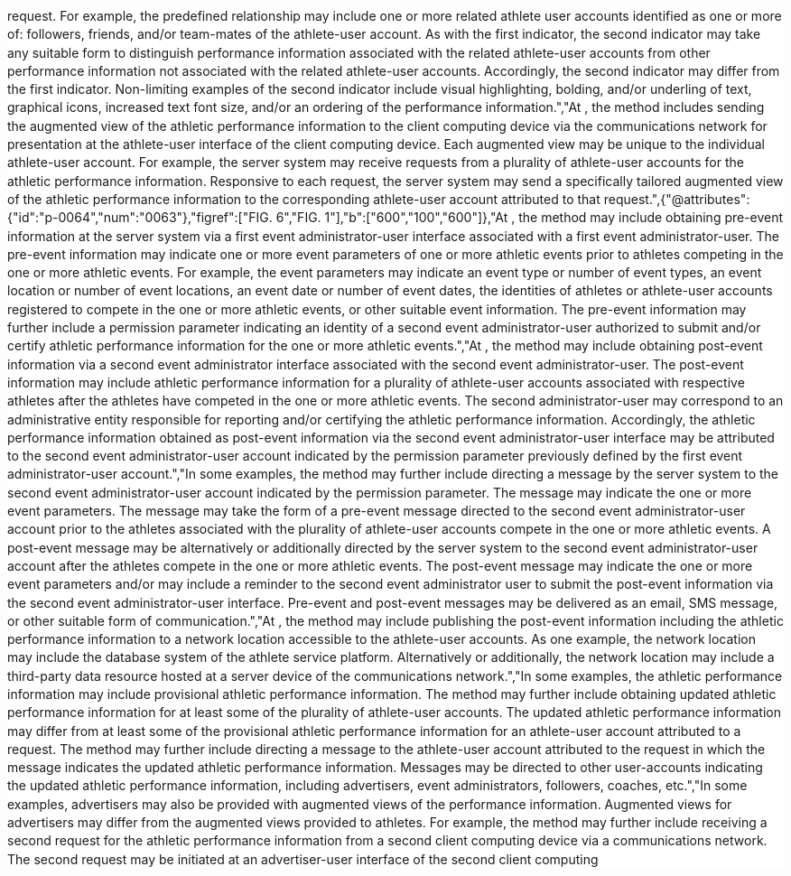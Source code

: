 request. For example, the predefined relationship may include one or more related athlete user accounts identified as one or more of: followers, friends, and\/or team-mates of the athlete-user account. As with the first indicator, the second indicator may take any suitable form to distinguish performance information associated with the related athlete-user accounts from other performance information not associated with the related athlete-user accounts. Accordingly, the second indicator may differ from the first indicator. Non-limiting examples of the second indicator include visual highlighting, bolding, and\/or underling of text, graphical icons, increased text font size, and\/or an ordering of the performance information.","At , the method includes sending the augmented view of the athletic performance information to the client computing device via the communications network for presentation at the athlete-user interface of the client computing device. Each augmented view may be unique to the individual athlete-user account. For example, the server system may receive requests from a plurality of athlete-user accounts for the athletic performance information. Responsive to each request, the server system may send a specifically tailored augmented view of the athletic performance information to the corresponding athlete-user account attributed to that request.",{"@attributes":{"id":"p-0064","num":"0063"},"figref":["FIG. 6","FIG. 1"],"b":["600","100","600"]},"At , the method may include obtaining pre-event information at the server system via a first event administrator-user interface associated with a first event administrator-user. The pre-event information may indicate one or more event parameters of one or more athletic events prior to athletes competing in the one or more athletic events. For example, the event parameters may indicate an event type or number of event types, an event location or number of event locations, an event date or number of event dates, the identities of athletes or athlete-user accounts registered to compete in the one or more athletic events, or other suitable event information. The pre-event information may further include a permission parameter indicating an identity of a second event administrator-user authorized to submit and\/or certify athletic performance information for the one or more athletic events.","At , the method may include obtaining post-event information via a second event administrator interface associated with the second event administrator-user. The post-event information may include athletic performance information for a plurality of athlete-user accounts associated with respective athletes after the athletes have competed in the one or more athletic events. The second administrator-user may correspond to an administrative entity responsible for reporting and\/or certifying the athletic performance information. Accordingly, the athletic performance information obtained as post-event information via the second event administrator-user interface may be attributed to the second event administrator-user account indicated by the permission parameter previously defined by the first event administrator-user account.","In some examples, the method may further include directing a message by the server system to the second event administrator-user account indicated by the permission parameter. The message may indicate the one or more event parameters. The message may take the form of a pre-event message directed to the second event administrator-user account prior to the athletes associated with the plurality of athlete-user accounts compete in the one or more athletic events. A post-event message may be alternatively or additionally directed by the server system to the second event administrator-user account after the athletes compete in the one or more athletic events. The post-event message may indicate the one or more event parameters and\/or may include a reminder to the second event administrator user to submit the post-event information via the second event administrator-user interface. Pre-event and post-event messages may be delivered as an email, SMS message, or other suitable form of communication.","At , the method may include publishing the post-event information including the athletic performance information to a network location accessible to the athlete-user accounts. As one example, the network location may include the database system of the athlete service platform. Alternatively or additionally, the network location may include a third-party data resource hosted at a server device of the communications network.","In some examples, the athletic performance information may include provisional athletic performance information. The method may further include obtaining updated athletic performance information for at least some of the plurality of athlete-user accounts. The updated athletic performance information may differ from at least some of the provisional athletic performance information for an athlete-user account attributed to a request. The method may further include directing a message to the athlete-user account attributed to the request in which the message indicates the updated athletic performance information. Messages may be directed to other user-accounts indicating the updated athletic performance information, including advertisers, event administrators, followers, coaches, etc.","In some examples, advertisers may also be provided with augmented views of the performance information. Augmented views for advertisers may differ from the augmented views provided to athletes. For example, the method may further include receiving a second request for the athletic performance information from a second client computing device via a communications network. The second request may be initiated at an advertiser-user interface of the second client computing
